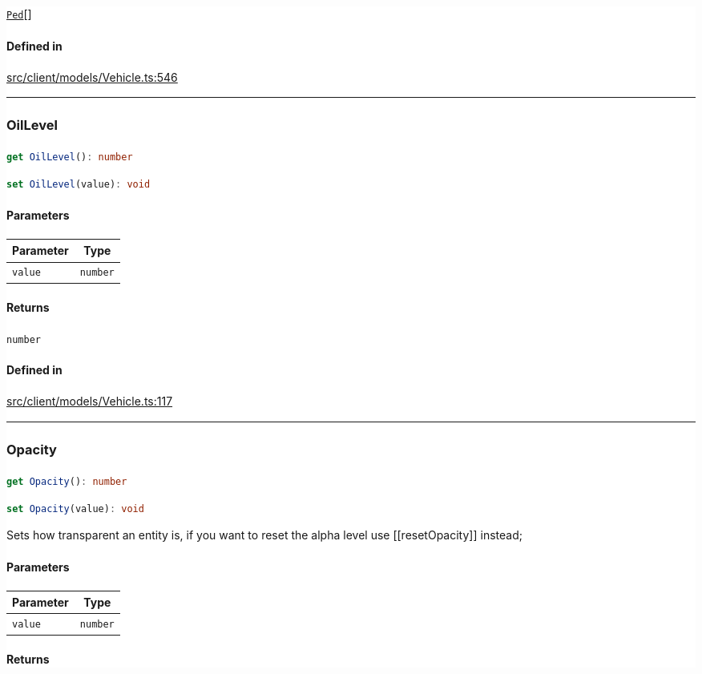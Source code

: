 [`Ped`](Ped.md)[]

#### Defined in

[src/client/models/Vehicle.ts:546](https://github.com/nativewrappers/fivem/blob/76a4f0a0bbabe839eed05afc2b892d754096c3d3/src/client/models/Vehicle.ts#L546)

***

### OilLevel

```ts
get OilLevel(): number
```

```ts
set OilLevel(value): void
```

#### Parameters

| Parameter | Type |
| ------ | ------ |
| `value` | `number` |

#### Returns

`number`

#### Defined in

[src/client/models/Vehicle.ts:117](https://github.com/nativewrappers/fivem/blob/76a4f0a0bbabe839eed05afc2b892d754096c3d3/src/client/models/Vehicle.ts#L117)

***

### Opacity

```ts
get Opacity(): number
```

```ts
set Opacity(value): void
```

Sets how transparent an entity is, if you want to reset the alpha level use [[resetOpacity]] instead;

#### Parameters

| Parameter | Type |
| ------ | ------ |
| `value` | `number` |

#### Returns
